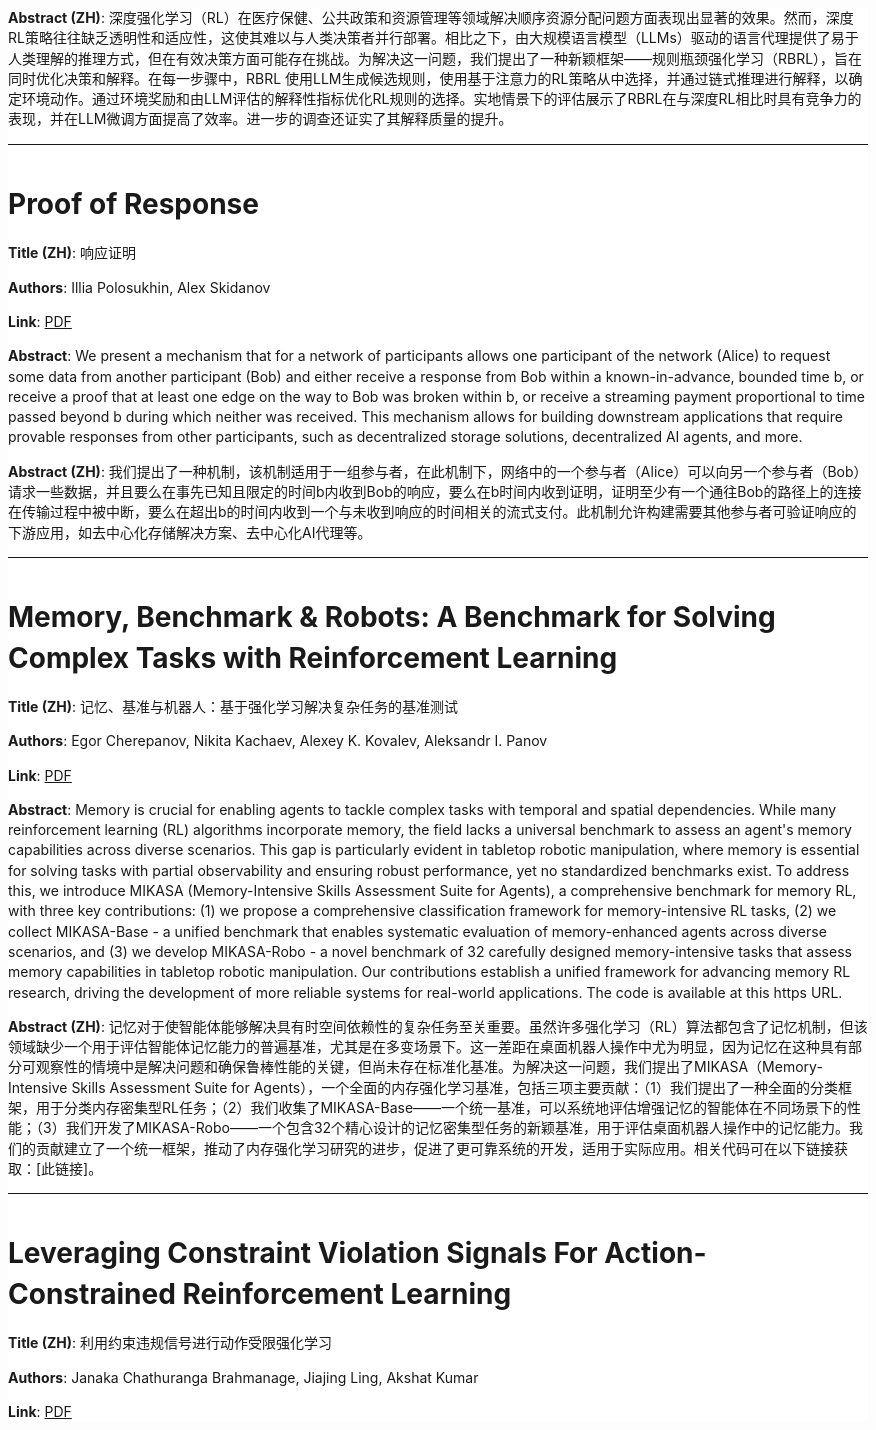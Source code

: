 **Abstract (ZH)**: 深度强化学习（RL）在医疗保健、公共政策和资源管理等领域解决顺序资源分配问题方面表现出显著的效果。然而，深度RL策略往往缺乏透明性和适应性，这使其难以与人类决策者并行部署。相比之下，由大规模语言模型（LLMs）驱动的语言代理提供了易于人类理解的推理方式，但在有效决策方面可能存在挑战。为解决这一问题，我们提出了一种新颖框架——规则瓶颈强化学习（RBRL），旨在同时优化决策和解释。在每一步骤中，RBRL 使用LLM生成候选规则，使用基于注意力的RL策略从中选择，并通过链式推理进行解释，以确定环境动作。通过环境奖励和由LLM评估的解释性指标优化RL规则的选择。实地情景下的评估展示了RBRL在与深度RL相比时具有竞争力的表现，并在LLM微调方面提高了效率。进一步的调查还证实了其解释质量的提升。 

---
# Proof of Response 

**Title (ZH)**: 响应证明 

**Authors**: Illia Polosukhin, Alex Skidanov  

**Link**: [PDF](https://arxiv.org/pdf/2502.10637)  

**Abstract**: We present a mechanism that for a network of participants allows one participant of the network (Alice) to request some data from another participant (Bob) and either receive a response from Bob within a known-in-advance, bounded time b, or receive a proof that at least one edge on the way to Bob was broken within b, or receive a streaming payment proportional to time passed beyond b during which neither was received. This mechanism allows for building downstream applications that require provable responses from other participants, such as decentralized storage solutions, decentralized AI agents, and more. 

**Abstract (ZH)**: 我们提出了一种机制，该机制适用于一组参与者，在此机制下，网络中的一个参与者（Alice）可以向另一个参与者（Bob）请求一些数据，并且要么在事先已知且限定的时间b内收到Bob的响应，要么在b时间内收到证明，证明至少有一个通往Bob的路径上的连接在传输过程中被中断，要么在超出b的时间内收到一个与未收到响应的时间相关的流式支付。此机制允许构建需要其他参与者可验证响应的下游应用，如去中心化存储解决方案、去中心化AI代理等。 

---
# Memory, Benchmark & Robots: A Benchmark for Solving Complex Tasks with Reinforcement Learning 

**Title (ZH)**: 记忆、基准与机器人：基于强化学习解决复杂任务的基准测试 

**Authors**: Egor Cherepanov, Nikita Kachaev, Alexey K. Kovalev, Aleksandr I. Panov  

**Link**: [PDF](https://arxiv.org/pdf/2502.10550)  

**Abstract**: Memory is crucial for enabling agents to tackle complex tasks with temporal and spatial dependencies. While many reinforcement learning (RL) algorithms incorporate memory, the field lacks a universal benchmark to assess an agent's memory capabilities across diverse scenarios. This gap is particularly evident in tabletop robotic manipulation, where memory is essential for solving tasks with partial observability and ensuring robust performance, yet no standardized benchmarks exist. To address this, we introduce MIKASA (Memory-Intensive Skills Assessment Suite for Agents), a comprehensive benchmark for memory RL, with three key contributions: (1) we propose a comprehensive classification framework for memory-intensive RL tasks, (2) we collect MIKASA-Base - a unified benchmark that enables systematic evaluation of memory-enhanced agents across diverse scenarios, and (3) we develop MIKASA-Robo - a novel benchmark of 32 carefully designed memory-intensive tasks that assess memory capabilities in tabletop robotic manipulation. Our contributions establish a unified framework for advancing memory RL research, driving the development of more reliable systems for real-world applications. The code is available at this https URL. 

**Abstract (ZH)**: 记忆对于使智能体能够解决具有时空间依赖性的复杂任务至关重要。虽然许多强化学习（RL）算法都包含了记忆机制，但该领域缺少一个用于评估智能体记忆能力的普遍基准，尤其是在多变场景下。这一差距在桌面机器人操作中尤为明显，因为记忆在这种具有部分可观察性的情境中是解决问题和确保鲁棒性能的关键，但尚未存在标准化基准。为解决这一问题，我们提出了MIKASA（Memory-Intensive Skills Assessment Suite for Agents），一个全面的内存强化学习基准，包括三项主要贡献：（1）我们提出了一种全面的分类框架，用于分类内存密集型RL任务；（2）我们收集了MIKASA-Base——一个统一基准，可以系统地评估增强记忆的智能体在不同场景下的性能；（3）我们开发了MIKASA-Robo——一个包含32个精心设计的记忆密集型任务的新颖基准，用于评估桌面机器人操作中的记忆能力。我们的贡献建立了一个统一框架，推动了内存强化学习研究的进步，促进了更可靠系统的开发，适用于实际应用。相关代码可在以下链接获取：[此链接]。 

---
# Leveraging Constraint Violation Signals For Action-Constrained Reinforcement Learning 

**Title (ZH)**: 利用约束违规信号进行动作受限强化学习 

**Authors**: Janaka Chathuranga Brahmanage, Jiajing Ling, Akshat Kumar  

**Link**: [PDF](https://arxiv.org/pdf/2502.10431)  

